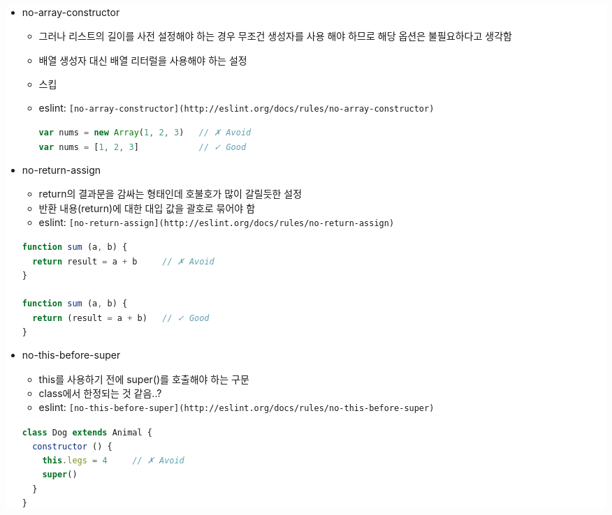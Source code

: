 - no-array-constructor
    - 그러나 리스트의 길이를 사전 설정해야 하는 경우 무조건 생성자를 사용 해야 하므로 해당 옵션은 불필요하다고 생각함
    - 배열 생성자 대신 배열 리터럴을 사용해야 하는 설정
    - 스킵
    - eslint: `[no-array-constructor](http://eslint.org/docs/rules/no-array-constructor)`
        
        ```jsx
        var nums = new Array(1, 2, 3)   // ✗ Avoid
        var nums = [1, 2, 3]            // ✓ Good
        ```
        
- no-return-assign
    - return의 결과문을 감싸는 형태인데 호불호가 많이 갈릴듯한 설정
    - 반환 내용(return)에 대한 대입 값을 괄호로 묶어야 함
    - eslint: `[no-return-assign](http://eslint.org/docs/rules/no-return-assign)`
    
    ```jsx
    function sum (a, b) {
      return result = a + b     // ✗ Avoid
    }
    
    function sum (a, b) {
      return (result = a + b)   // ✓ Good
    }
    ```
    
- no-this-before-super
    - this를 사용하기 전에 super()를 호출해야 하는 구문
    - class에서 한정되는 것 같음..?
    - eslint: `[no-this-before-super](http://eslint.org/docs/rules/no-this-before-super)`
    
    ```jsx
    class Dog extends Animal {
      constructor () {
        this.legs = 4     // ✗ Avoid
        super()
      }
    }
    ```